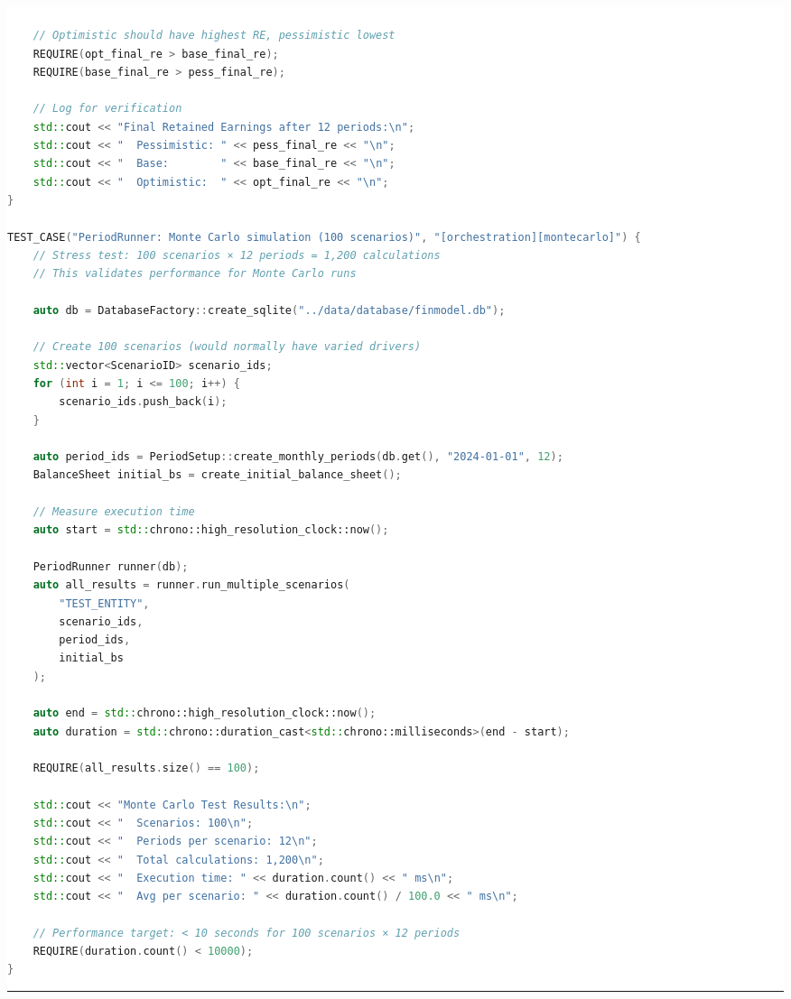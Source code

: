 ```cpp

    // Optimistic should have highest RE, pessimistic lowest
    REQUIRE(opt_final_re > base_final_re);
    REQUIRE(base_final_re > pess_final_re);

    // Log for verification
    std::cout << "Final Retained Earnings after 12 periods:\n";
    std::cout << "  Pessimistic: " << pess_final_re << "\n";
    std::cout << "  Base:        " << base_final_re << "\n";
    std::cout << "  Optimistic:  " << opt_final_re << "\n";
}

TEST_CASE("PeriodRunner: Monte Carlo simulation (100 scenarios)", "[orchestration][montecarlo]") {
    // Stress test: 100 scenarios × 12 periods = 1,200 calculations
    // This validates performance for Monte Carlo runs

    auto db = DatabaseFactory::create_sqlite("../data/database/finmodel.db");

    // Create 100 scenarios (would normally have varied drivers)
    std::vector<ScenarioID> scenario_ids;
    for (int i = 1; i <= 100; i++) {
        scenario_ids.push_back(i);
    }

    auto period_ids = PeriodSetup::create_monthly_periods(db.get(), "2024-01-01", 12);
    BalanceSheet initial_bs = create_initial_balance_sheet();

    // Measure execution time
    auto start = std::chrono::high_resolution_clock::now();

    PeriodRunner runner(db);
    auto all_results = runner.run_multiple_scenarios(
        "TEST_ENTITY",
        scenario_ids,
        period_ids,
        initial_bs
    );

    auto end = std::chrono::high_resolution_clock::now();
    auto duration = std::chrono::duration_cast<std::chrono::milliseconds>(end - start);

    REQUIRE(all_results.size() == 100);

    std::cout << "Monte Carlo Test Results:\n";
    std::cout << "  Scenarios: 100\n";
    std::cout << "  Periods per scenario: 12\n";
    std::cout << "  Total calculations: 1,200\n";
    std::cout << "  Execution time: " << duration.count() << " ms\n";
    std::cout << "  Avg per scenario: " << duration.count() / 100.0 << " ms\n";

    // Performance target: < 10 seconds for 100 scenarios × 12 periods
    REQUIRE(duration.count() < 10000);
}
```

---